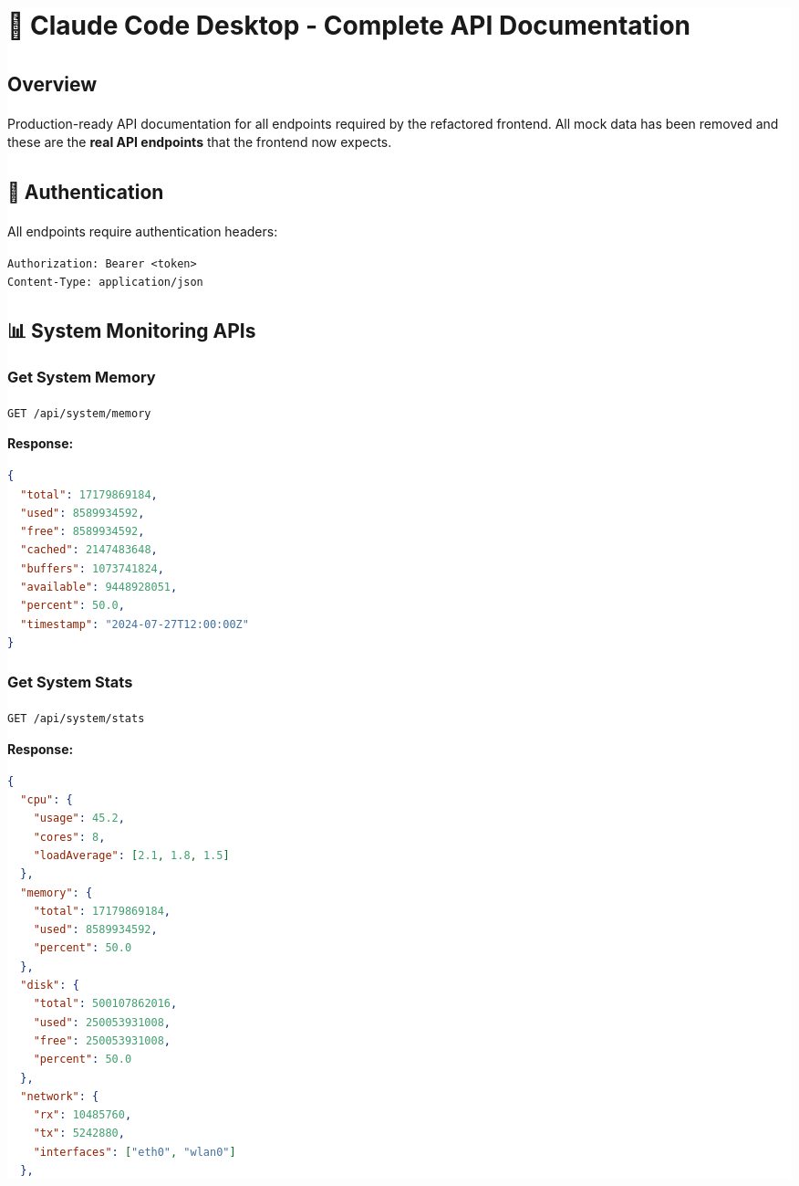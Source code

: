 # 🔌 Claude Code Desktop - Complete API Documentation

## Overview
Production-ready API documentation for all endpoints required by the refactored frontend. All mock data has been removed and these are the **real API endpoints** that the frontend now expects.

## 🔑 Authentication
All endpoints require authentication headers:
```
Authorization: Bearer <token>
Content-Type: application/json
```

## 📊 System Monitoring APIs

### Get System Memory
```http
GET /api/system/memory
```
**Response:**
```json
{
  "total": 17179869184,
  "used": 8589934592,
  "free": 8589934592,
  "cached": 2147483648,
  "buffers": 1073741824,
  "available": 9448928051,
  "percent": 50.0,
  "timestamp": "2024-07-27T12:00:00Z"
}
```

### Get System Stats
```http
GET /api/system/stats
```
**Response:**
```json
{
  "cpu": {
    "usage": 45.2,
    "cores": 8,
    "loadAverage": [2.1, 1.8, 1.5]
  },
  "memory": {
    "total": 17179869184,
    "used": 8589934592,
    "percent": 50.0
  },
  "disk": {
    "total": 500107862016,
    "used": 250053931008,
    "free": 250053931008,
    "percent": 50.0
  },
  "network": {
    "rx": 10485760,
    "tx": 5242880,
    "interfaces": ["eth0", "wlan0"]
  },
```